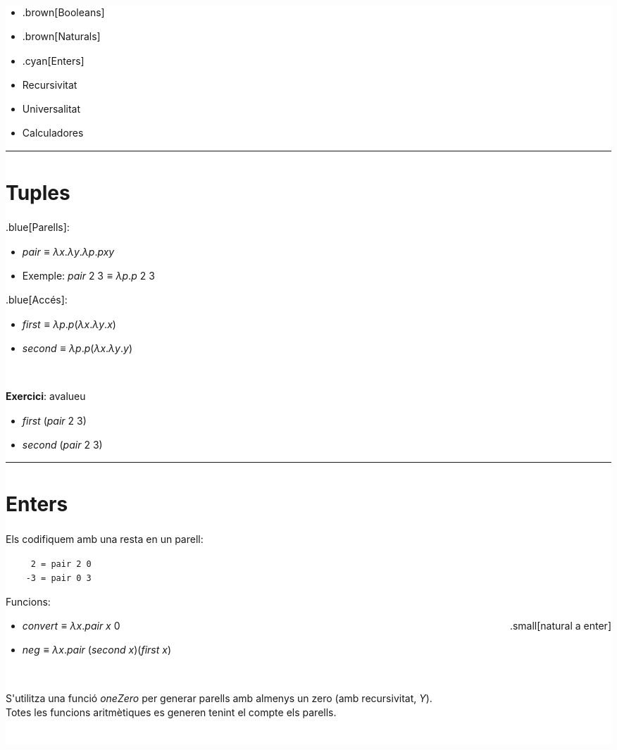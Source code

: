   - .brown[Booleans]

  - .brown[Naturals]

  - .cyan[Enters]

- Recursivitat

- Universalitat

- Calculadores

---

# Tuples

.blue[Parells]:

- $pair\equiv λx.λy.λp.pxy$

- Exemple: $pair\ 2\ 3\equiv λp.p\ 2\ 3$

.blue[Accés]:

- $first\equiv λp.p(λx.λy.x)$

- $second\equiv λp.p(λx.λy.y)$

<br>

**Exercici**: avalueu

- $first\ (pair\ 2\ 3)$

- $second\ (pair\ 2\ 3)$

---

# Enters

Els codifiquem amb una resta en un parell:

```
     2 = pair 2 0
    -3 = pair 0 3
```

Funcions:

- $convert\equiv λx.pair\ x\ 0$ <span style="float:right;">.small[natural a enter]</span>

- $neg\equiv λx.pair\ (second\ x) (first\ x)$

<br>

S'utilitza una funció $oneZero$ per generar parells amb almenys un zero (amb recursivitat, $Y$). <br>
Totes les funcions aritmètiques es generen tenint el compte els parells.

<br>
